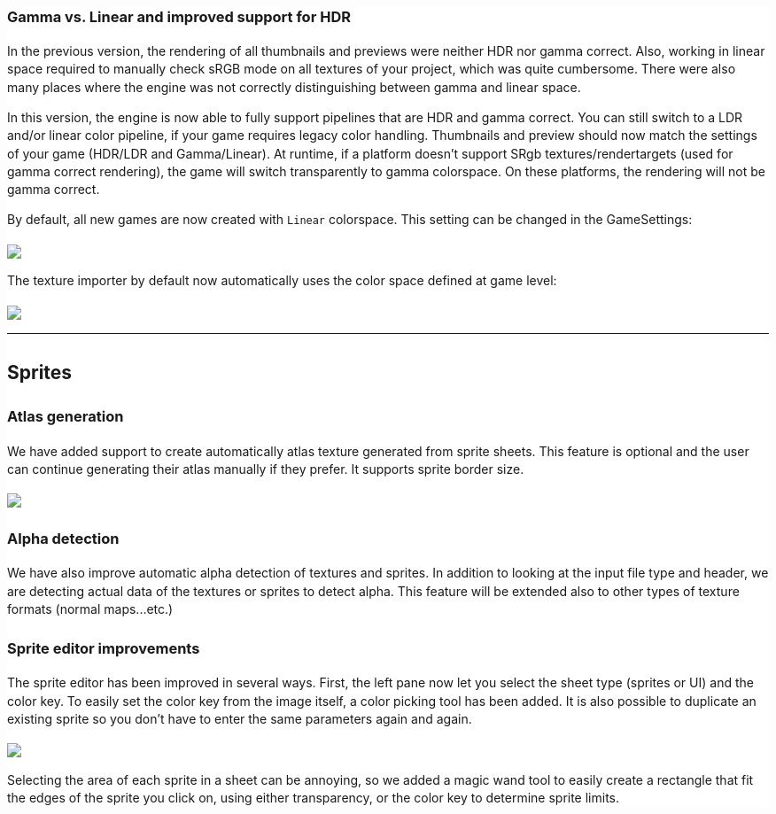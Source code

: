 ### Gamma vs. Linear and improved support for HDR

In the previous version, the rendering of all thumbnails and previews were neither HDR nor gamma correct. Also, working in linear space required to manually check sRGB mode on all textures of your project, which was quite cumbersome. There were also many places where the engine was not correctly distinguishing between gamma and linear space. 

In this version, the engine is now able to fully support pipelines that are HDR and gamma correct. You can still switch to a LDR and/or linear color pipeline, if your game requires legacy color handling. Thumbnails and preview should now match the settings of your game (HDR/LDR and Gamma/Linear). At runtime, if a platform doesn’t support SRgb textures/rendertargets (used for gamma correct rendering), the game will switch transparently to gamma colorspace. On these platforms, the rendering will not be gamma correct.

By default, all new games are now created with `Linear` colorspace. This setting can be changed in the GameSettings:

<img src="http://doc.paradox3d.net/1.3/rn_images/GameSettingsColorSpace.png" align="center" />

The texture importer by default now automatically uses the color space defined at game level:

<img src="http://doc.paradox3d.net/1.3/rn_images/TextureColorSpace.png" align="center" />

___

## Sprites

### Atlas generation

We have added support to create automatically atlas texture generated from sprite sheets. This feature is optional and the user can continue generating their atlas manually if they prefer. It supports sprite border size.

<img src="http://doc.paradox3d.net/1.3/rn_images/SpriteSheetTextureAtlas.png" align="center"/>

### Alpha detection

We have also improve automatic alpha detection of textures and sprites. In addition to looking at the input file type and header, we are detecting actual data of the textures or sprites to detect alpha. This feature will be extended also to other types of texture formats (normal maps...etc.)

### Sprite editor improvements

The sprite editor has been improved in several ways. First, the left pane now let you select the sheet type (sprites or UI) and the color key. To easily set the color key from the image itself, a color picking tool has been added. It is also possible to duplicate an existing sprite so you don’t have to enter the same parameters again and again.

<img src="http://doc.paradox3d.net/1.3/rn_images/SpriteEditorLeft.png" align="center"/>

Selecting the area of each sprite in a sheet can be annoying, so we added a magic wand tool to easily create a rectangle that fit the edges of the sprite you click on, using either transparency, or the color key to determine sprite limits.
